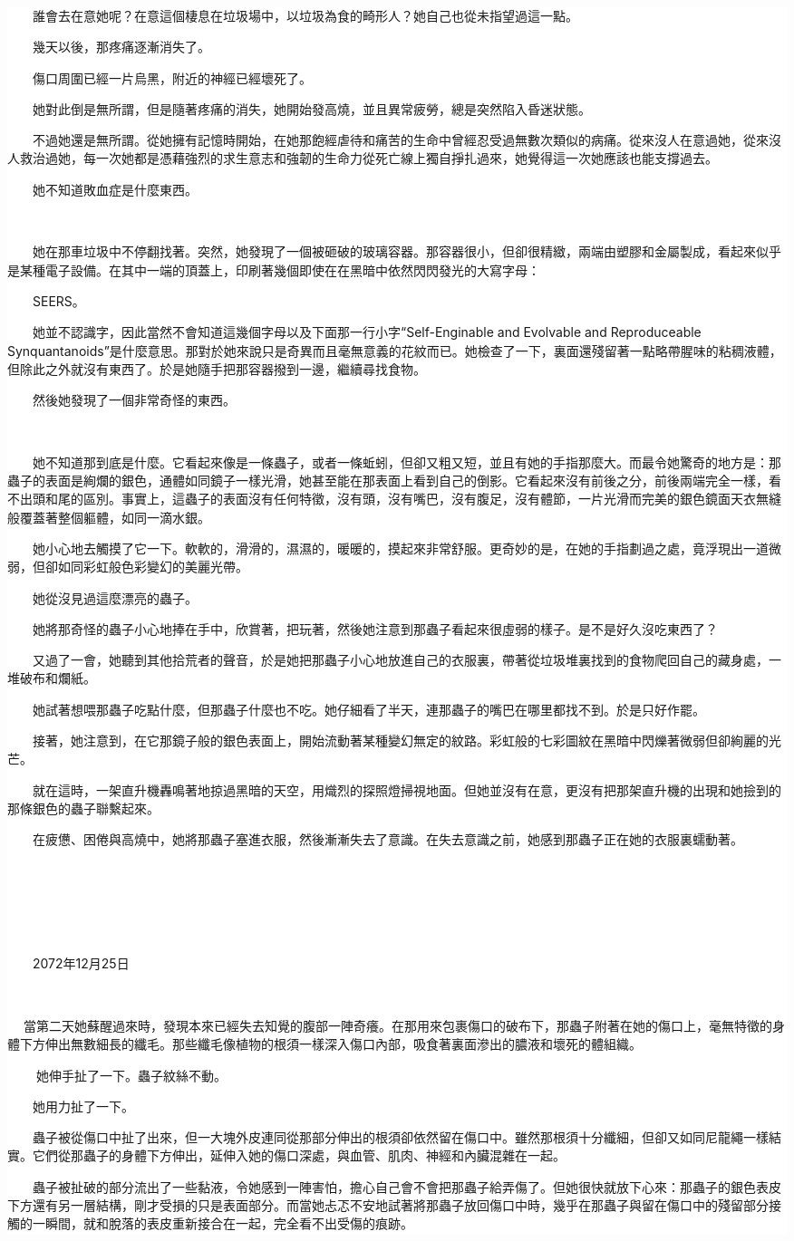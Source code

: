 　　誰會去在意她呢？在意這個棲息在垃圾場中，以垃圾為食的畸形人？她自己也從未指望過這一點。

　　幾天以後，那疼痛逐漸消失了。

　　傷口周圍已經一片烏黑，附近的神經已經壞死了。

　　她對此倒是無所謂，但是隨著疼痛的消失，她開始發高燒，並且異常疲勞，總是突然陷入昏迷狀態。

　　不過她還是無所謂。從她擁有記憶時開始，在她那飽經虐待和痛苦的生命中曾經忍受過無數次類似的病痛。從來沒人在意過她，從來沒人救治過她，每一次她都是憑藉強烈的求生意志和強韌的生命力從死亡線上獨自掙扎過來，她覺得這一次她應該也能支撐過去。

　　她不知道敗血症是什麼東西。

　　

　　她在那車垃圾中不停翻找著。突然，她發現了一個被砸破的玻璃容器。那容器很小，但卻很精緻，兩端由塑膠和金屬製成，看起來似乎是某種電子設備。在其中一端的頂蓋上，印刷著幾個即使在在黑暗中依然閃閃發光的大寫字母：

　　SEERS。

　　她並不認識字，因此當然不會知道這幾個字母以及下面那一行小字“Self-Enginable and Evolvable and Reproduceable Synquantanoids”是什麼意思。那對於她來說只是奇異而且毫無意義的花紋而已。她檢查了一下，裏面還殘留著一點略帶腥味的粘稠液體，但除此之外就沒有東西了。於是她隨手把那容器撥到一邊，繼續尋找食物。

　　然後她發現了一個非常奇怪的東西。

　　

　　她不知道那到底是什麼。它看起來像是一條蟲子，或者一條蚯蚓，但卻又粗又短，並且有她的手指那麼大。而最令她驚奇的地方是：那蟲子的表面是絢爛的銀色，通體如同鏡子一樣光滑，她甚至能在那表面上看到自己的倒影。它看起來沒有前後之分，前後兩端完全一樣，看不出頭和尾的區別。事實上，這蟲子的表面沒有任何特徵，沒有頭，沒有嘴巴，沒有腹足，沒有體節，一片光滑而完美的銀色鏡面天衣無縫般覆蓋著整個軀體，如同一滴水銀。

　　她小心地去觸摸了它一下。軟軟的，滑滑的，濕濕的，暖暖的，摸起來非常舒服。更奇妙的是，在她的手指劃過之處，竟浮現出一道微弱，但卻如同彩虹般色彩變幻的美麗光帶。

　　她從沒見過這麼漂亮的蟲子。

　　她將那奇怪的蟲子小心地捧在手中，欣賞著，把玩著，然後她注意到那蟲子看起來很虛弱的樣子。是不是好久沒吃東西了？

　　又過了一會，她聽到其他拾荒者的聲音，於是她把那蟲子小心地放進自己的衣服裏，帶著從垃圾堆裏找到的食物爬回自己的藏身處，一堆破布和爛紙。

　　她試著想喂那蟲子吃點什麼，但那蟲子什麼也不吃。她仔細看了半天，連那蟲子的嘴巴在哪里都找不到。於是只好作罷。

　　接著，她注意到，在它那鏡子般的銀色表面上，開始流動著某種變幻無定的紋路。彩虹般的七彩圖紋在黑暗中閃爍著微弱但卻絢麗的光芒。

　　就在這時，一架直升機轟鳴著地掠過黑暗的天空，用熾烈的探照燈掃視地面。但她並沒有在意，更沒有把那架直升機的出現和她撿到的那條銀色的蟲子聯繫起來。

　　在疲憊、困倦與高燒中，她將那蟲子塞進衣服，然後漸漸失去了意識。在失去意識之前，她感到那蟲子正在她的衣服裏蠕動著。

　　

　　

　　

　　2072年12月25日 

　　

　 當第二天她蘇醒過來時，發現本來已經失去知覺的腹部一陣奇癢。在那用來包裹傷口的破布下，那蟲子附著在她的傷口上，毫無特徵的身體下方伸出無數細長的纖毛。那些纖毛像植物的根須一樣深入傷口內部，吸食著裏面滲出的膿液和壞死的體組織。

　 　她伸手扯了一下。蟲子紋絲不動。

　　她用力扯了一下。

　　蟲子被從傷口中扯了出來，但一大塊外皮連同從那部分伸出的根須卻依然留在傷口中。雖然那根須十分纖細，但卻又如同尼龍繩一樣結實。它們從那蟲子的身體下方伸出，延伸入她的傷口深處，與血管、肌肉、神經和內臟混雜在一起。

　　蟲子被扯破的部分流出了一些黏液，令她感到一陣害怕，擔心自己會不會把那蟲子給弄傷了。但她很快就放下心來：那蟲子的銀色表皮下方還有另一層結構，剛才受損的只是表面部分。而當她忐忑不安地試著將那蟲子放回傷口中時，幾乎在那蟲子與留在傷口中的殘留部分接觸的一瞬間，就和脫落的表皮重新接合在一起，完全看不出受傷的痕跡。
